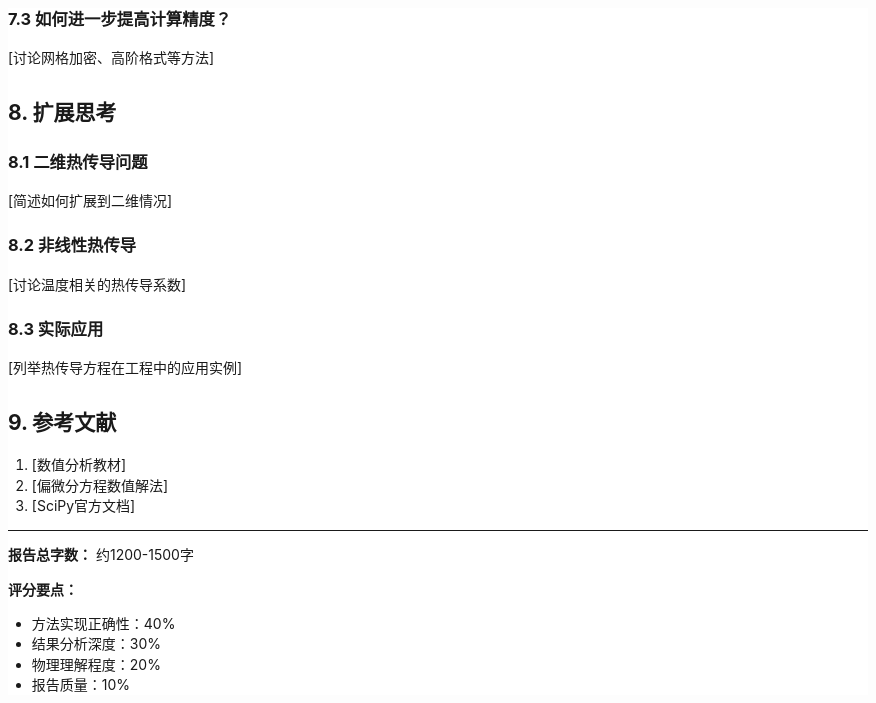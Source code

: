 ### 7.3 如何进一步提高计算精度？

[讨论网格加密、高阶格式等方法]

## 8. 扩展思考

### 8.1 二维热传导问题

[简述如何扩展到二维情况]

### 8.2 非线性热传导

[讨论温度相关的热传导系数]

### 8.3 实际应用

[列举热传导方程在工程中的应用实例]

## 9. 参考文献

1. [数值分析教材]
2. [偏微分方程数值解法]
3. [SciPy官方文档]

---

**报告总字数：** 约1200-1500字

**评分要点：**
- 方法实现正确性：40%
- 结果分析深度：30%
- 物理理解程度：20%
- 报告质量：10%